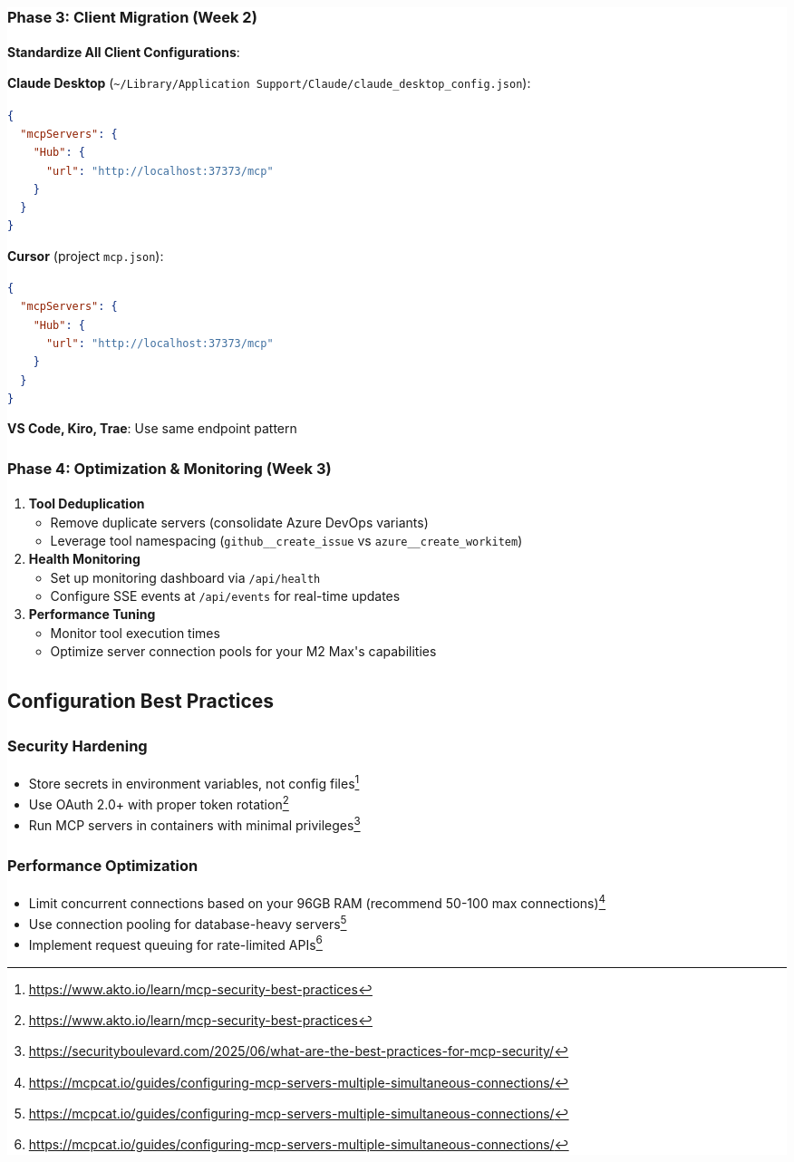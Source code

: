 
### Phase 3: Client Migration (Week 2)

**Standardize All Client Configurations**:

**Claude Desktop** (`~/Library/Application Support/Claude/claude_desktop_config.json`):

```json
{
  "mcpServers": {
    "Hub": {
      "url": "http://localhost:37373/mcp"
    }
  }
}
```

**Cursor** (project `mcp.json`):

```json
{
  "mcpServers": {
    "Hub": {
      "url": "http://localhost:37373/mcp"
    }
  }
}
```

**VS Code, Kiro, Trae**: Use same endpoint pattern

### Phase 4: Optimization \& Monitoring (Week 3)

1. **Tool Deduplication**
    - Remove duplicate servers (consolidate Azure DevOps variants)
    - Leverage tool namespacing (`github__create_issue` vs `azure__create_workitem`)
2. **Health Monitoring**
    - Set up monitoring dashboard via `/api/health`
    - Configure SSE events at `/api/events` for real-time updates
3. **Performance Tuning**
    - Monitor tool execution times
    - Optimize server connection pools for your M2 Max's capabilities

## Configuration Best Practices

### Security Hardening

- Store secrets in environment variables, not config files[^9]
- Use OAuth 2.0+ with proper token rotation[^9]
- Run MCP servers in containers with minimal privileges[^10]


### Performance Optimization

- Limit concurrent connections based on your 96GB RAM (recommend 50-100 max connections)[^11]
- Use connection pooling for database-heavy servers[^11]
- Implement request queuing for rate-limited APIs[^11]


[^1]: https://www.byteplus.com/en/topic/542017
[^2]: https://dev.to/darkmavis1980/understanding-mcp-servers-across-different-platforms-claude-desktop-vs-vs-code-vs-cursor-4opk
[^3]: https://forum.cursor.com/t/support-for-multiple-instances-of-the-same-mcp/109034
[^4]: https://docs.docker.com/ai/mcp-gateway/
[^5]: https://www.docker.com/blog/docker-mcp-gateway-secure-infrastructure-for-agentic-ai/
[^6]: https://docs.docker.com/ai/mcp-catalog-and-toolkit/toolkit/
[^7]: https://www.docker.com/blog/finding-the-right-ai-developer-tools-mcp-catalog/
[^8]: https://github.com/ravitemer/mcp-hub
[^9]: https://www.akto.io/learn/mcp-security-best-practices
[^10]: https://securityboulevard.com/2025/06/what-are-the-best-practices-for-mcp-security/
[^11]: https://mcpcat.io/guides/configuring-mcp-servers-multiple-simultaneous-connections/
[^12]: https://superagi.com/mastering-mcp-servers-in-2025-a-step-by-step-guide-to-integration-and-optimization/
[^13]: https://portkey.ai/blog/what-is-an-mcp-hub
[^14]: Screenshot-2025-09-08-at-08.07.20.jpeg
[^15]: Screenshot-2025-09-08-at-08.08.04.jpeg
[^16]: Screenshot-2025-09-08-at-08.05.27.jpeg
[^17]: Screenshot-2025-09-08-at-08.04.22.jpeg
[^18]: https://www.docker.com/blog/mcp-toolkit-and-vs-code-copilot-agent/
[^19]: https://a16z.com/a-deep-dive-into-mcp-and-the-future-of-ai-tooling/
[^20]: https://www.dailydoseofds.com/p/build-a-shared-memory-for-claude-desktop-and-cursor/
[^21]: https://github.com/docker/mcp-gateway
[^22]: https://dev.to/kevinz103/the-complete-mcp-guide-for-developers2025-edition-ana
[^23]: https://www.reddit.com/r/ClaudeAI/comments/1ivuhs4/how_does_cursor_compare_to_using_claude_desktop/
[^24]: https://techcommunity.microsoft.com/blog/azure-ai-foundry-blog/mastering-model-context-protocol-mcp-building-multi-server-mcp-with-azure-openai/4424993
[^25]: https://www.observeinc.com/blog/use-observe-mcp-server-with-claude-cursor-augment
[^26]: https://dev.to/suzuki0430/the-easiest-way-to-set-up-mcp-with-claude-desktop-and-docker-desktop-5o
[^27]: https://superagi.com/mastering-mcp-servers-in-2025-a-beginners-guide-to-model-context-protocol-implementation/
[^28]: https://www.youtube.com/watch?v=T6D27WCx1MU
[^29]: https://www.reddit.com/r/mcp/comments/1kmf6f4/how_do_i_run_multiple_mcp_servers_in_the_same/
[^30]: https://ai.plainenglish.io/mcphub-finally-a-sane-way-to-manage-multiple-mcp-servers-9c88602231af
[^31]: https://spknowledge.com/2025/06/06/configure-mcp-servers-on-vscode-cursor-claude-desktop/
[^32]: https://www.docker.com/blog/introducing-docker-mcp-catalog-and-toolkit/
[^33]: https://www.codemotion.com/magazine/backend/setting-up-mcp-servers-what-why-and-how/
[^34]: https://forum.cursor.com/t/mcp-install-config-and-management-suggestions/49283
[^35]: https://www.ajeetraina.com/running-docker-mcp-gateway-in-a-docker-container/
[^36]: https://portkey.ai/blog/orchestrating-multiple-mcp-servers-in-a-single-ai-workflow/
[^37]: https://modelcontextprotocol.io/clients
[^38]: https://github.com/mcpjungle/MCPJungle
[^39]: https://www.reddit.com/r/mcp/comments/1ljkt9t/built_an_mcp_server_that_turns_any_mcp_client/
[^40]: https://www.dhcs.ca.gov/services/Pages/Community-Care-Hubs-Toolkit.aspx
[^41]: https://github.com/docker/mcp-gateway/issues/126
[^42]: https://github.com/modelcontextprotocol/typescript-sdk/issues/243
[^43]: https://mcpmarket.com/server/hub
[^44]: https://heidloff.net/article/mcp-gateway/
[^45]: https://stackoverflow.com/questions/79685083/mcp-server-http-connection-across-multiple-server-instances
[^46]: https://lobehub.com/mcp/your-org-mcp-hub-python
[^47]: https://sema4.ai/blog/docker-mcp-gateway/
[^48]: https://superagi.com/mastering-mcp-servers-in-2025-a-beginners-guide-to-model-context-protocol/
[^49]: https://www.infoq.com/news/2025/04/docker-mcp-catalog-toolkit/
[^50]: https://www.reddit.com/r/LocalLLaMA/comments/1m69qs3/how_are_you_managing_mcp_servers_across_different/
[^51]: https://www.linkedin.com/posts/brianmahlstedt_over-the-last-couple-weeks-i-wanted-to-build-activity-7324265134577639424-XnLj
[^52]: https://www.marktechpost.com/2025/07/23/7-mcp-server-best-practices-for-scalable-ai-integrations-in-2025/
[^53]: https://www.reddit.com/r/macapps/comments/1ju0wz9/introducing_enconvo_mcp_store_install_use_mcp/
[^54]: https://www.docker.com/products/mcp-catalog-and-toolkit/
[^55]: https://docs.cline.bot/mcp/configuring-mcp-servers
[^56]: https://www.byteplus.com/en/topic/542101
[^57]: https://www.forbes.com/sites/janakirammsv/2025/04/23/docker-brings-familiar-container-workflow-to-ai-models-and-mcp-tools/
[^58]: https://steipete.me/posts/2025/mcp-best-practices
[^59]: https://www.docker.com/blog/docker-mcp-catalog-secure-way-to-discover-and-run-mcp-servers/
[^60]: https://www.reddit.com/r/mcp/comments/1kyx52h/thoughts_on_docker_mcp_toolkit/